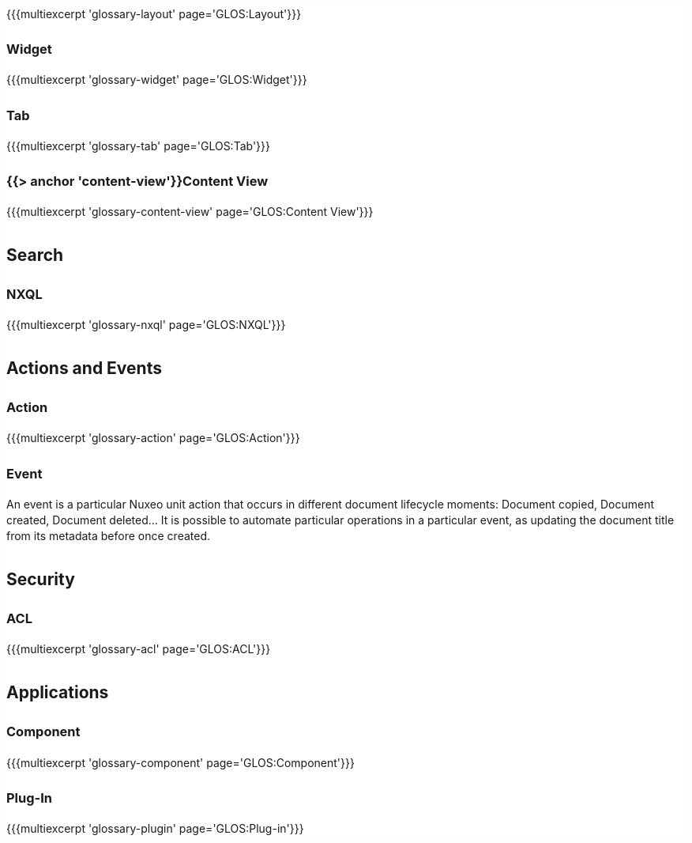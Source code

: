 {{{multiexcerpt 'glossary-layout' page='GLOS:Layout'}}}

### Widget

{{{multiexcerpt 'glossary-widget' page='GLOS:Widget'}}}

### Tab

{{{multiexcerpt 'glossary-tab' page='GLOS:Tab'}}}

### {{> anchor 'content-view'}}Content View

{{{multiexcerpt 'glossary-content-view' page='GLOS:Content View'}}}

## Search

### NXQL

{{{multiexcerpt 'glossary-nxql' page='GLOS:NXQL'}}}

## Actions and Events

### Action

{{{multiexcerpt 'glossary-action' page='GLOS:Action'}}}

### Event

An event is a particular Nuxeo unit action that occurs in different document lifecycle moments: Document copied, Document created, Document deleted... It is possible to automate particular operations in a particular event, as updating the document title from its metadata before once created.

## Security

### ACL

{{{multiexcerpt 'glossary-acl' page='GLOS:ACL'}}}

## Applications

### Component

{{{multiexcerpt 'glossary-component' page='GLOS:Component'}}}

### Plug-In

{{{multiexcerpt 'glossary-plugin' page='GLOS:Plug-in'}}}
